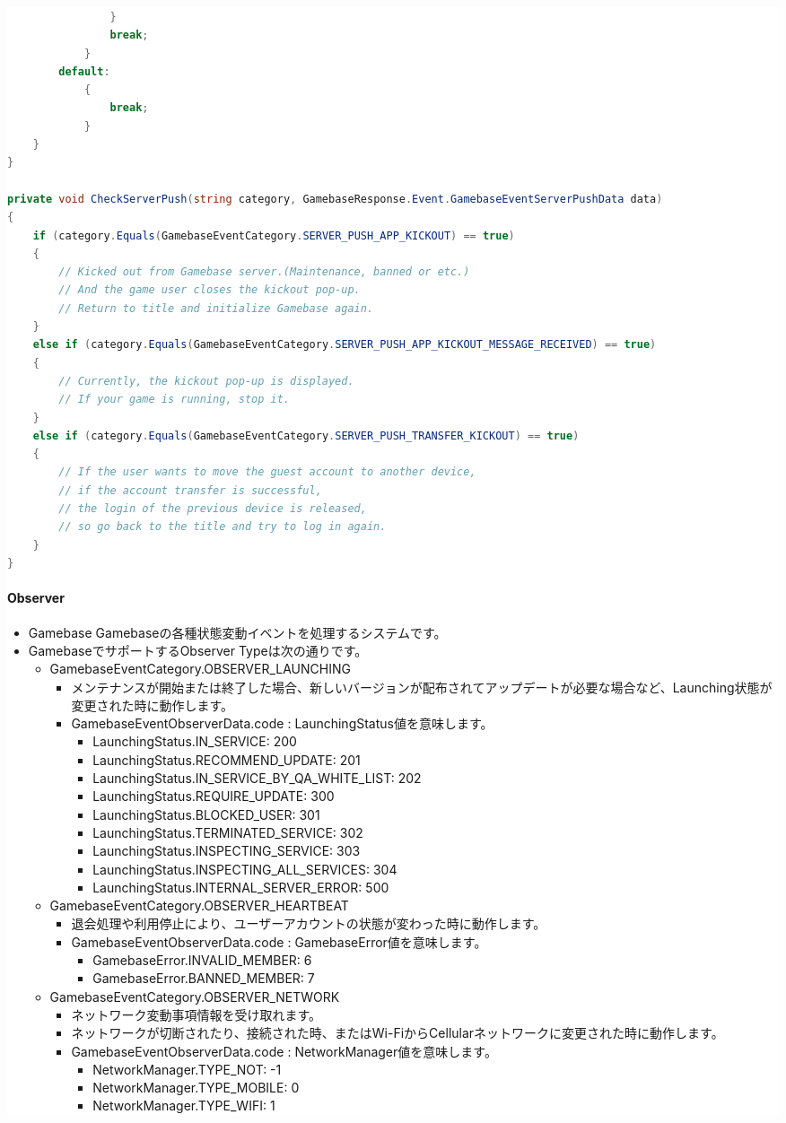 ```cs
                }
                break;
            }
        default:
            {
                break;
            }
    }
}

private void CheckServerPush(string category, GamebaseResponse.Event.GamebaseEventServerPushData data)
{
    if (category.Equals(GamebaseEventCategory.SERVER_PUSH_APP_KICKOUT) == true)
    {
        // Kicked out from Gamebase server.(Maintenance, banned or etc.)
        // And the game user closes the kickout pop-up.
        // Return to title and initialize Gamebase again.
    }
    else if (category.Equals(GamebaseEventCategory.SERVER_PUSH_APP_KICKOUT_MESSAGE_RECEIVED) == true)
    {
        // Currently, the kickout pop-up is displayed.
        // If your game is running, stop it.
    }
    else if (category.Equals(GamebaseEventCategory.SERVER_PUSH_TRANSFER_KICKOUT) == true)
    {
        // If the user wants to move the guest account to another device,
        // if the account transfer is successful,
        // the login of the previous device is released,
        // so go back to the title and try to log in again.
    }
}
```

#### Observer

* Gamebase Gamebaseの各種状態変動イベントを処理するシステムです。
* GamebaseでサポートするObserver Typeは次の通りです。
    * GamebaseEventCategory.OBSERVER_LAUNCHING
    	* メンテナンスが開始または終了した場合、新しいバージョンが配布されてアップデートが必要な場合など、Launching状態が変更された時に動作します。
    	* GamebaseEventObserverData.code : LaunchingStatus値を意味します。
            * LaunchingStatus.IN_SERVICE: 200
            * LaunchingStatus.RECOMMEND_UPDATE: 201
            * LaunchingStatus.IN_SERVICE_BY_QA_WHITE_LIST: 202
            * LaunchingStatus.REQUIRE_UPDATE: 300
            * LaunchingStatus.BLOCKED_USER: 301
            * LaunchingStatus.TERMINATED_SERVICE: 302
            * LaunchingStatus.INSPECTING_SERVICE: 303
            * LaunchingStatus.INSPECTING_ALL_SERVICES: 304
            * LaunchingStatus.INTERNAL_SERVER_ERROR: 500
    * GamebaseEventCategory.OBSERVER_HEARTBEAT
    	* 退会処理や利用停止により、ユーザーアカウントの状態が変わった時に動作します。
    	* GamebaseEventObserverData.code : GamebaseError値を意味します。
            * GamebaseError.INVALID_MEMBER: 6
            * GamebaseError.BANNED_MEMBER: 7
    * GamebaseEventCategory.OBSERVER_NETWORK
    	* ネットワーク変動事項情報を受け取れます。
    	* ネットワークが切断されたり、接続された時、またはWi-FiからCellularネットワークに変更された時に動作します。
    	* GamebaseEventObserverData.code : NetworkManager値を意味します。
            * NetworkManager.TYPE_NOT: -1
            * NetworkManager.TYPE_MOBILE: 0
            * NetworkManager.TYPE_WIFI: 1
